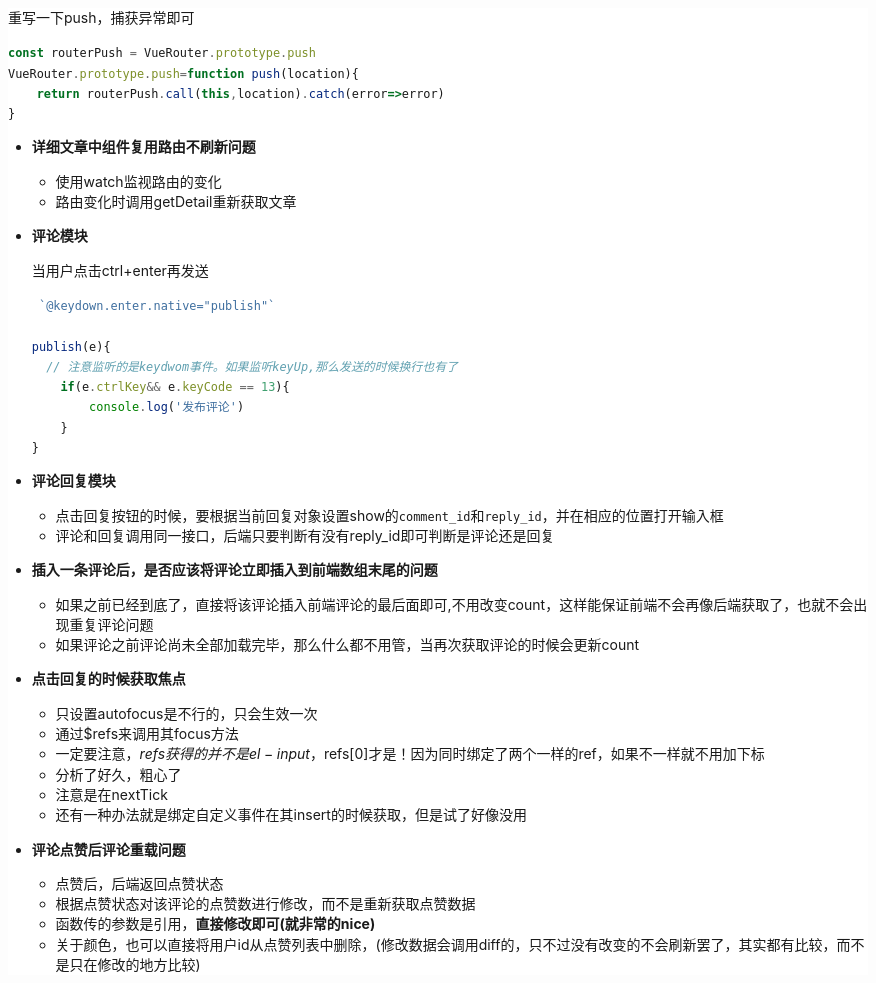   重写一下push，捕获异常即可

  ```js
  const routerPush = VueRouter.prototype.push
  VueRouter.prototype.push=function push(location){
      return routerPush.call(this,location).catch(error=>error)
  }
  ```

  

* **详细文章中组件复用路由不刷新问题**

  * 使用watch监视路由的变化
  * 路由变化时调用getDetail重新获取文章

* **评论模块**

  当用户点击ctrl+enter再发送

  ```js
   `@keydown.enter.native="publish"`
  
  publish(e){
    // 注意监听的是keydwom事件。如果监听keyUp,那么发送的时候换行也有了
      if(e.ctrlKey&& e.keyCode == 13){
          console.log('发布评论')
      }
  }
  ```


* **评论回复模块**

  * 点击回复按钮的时候，要根据当前回复对象设置show的`comment_id`和`reply_id`，并在相应的位置打开输入框
  * 评论和回复调用同一接口，后端只要判断有没有reply_id即可判断是评论还是回复


* **插入一条评论后，是否应该将评论立即插入到前端数组末尾的问题**

  * 如果之前已经到底了，直接将该评论插入前端评论的最后面即可,不用改变count，这样能保证前端不会再像后端获取了，也就不会出现重复评论问题
  * 如果评论之前评论尚未全部加载完毕，那么什么都不用管，当再次获取评论的时候会更新count

  




* **点击回复的时候获取焦点**

  * 只设置autofocus是不行的，只会生效一次
  * 通过$refs来调用其focus方法
  * 一定要注意，$refs获得的并不是el-input，$refs[0]才是！因为同时绑定了两个一样的ref，如果不一样就不用加下标
  * 分析了好久，粗心了
  * 注意是在nextTick
  * 还有一种办法就是绑定自定义事件在其insert的时候获取，但是试了好像没用

* **评论点赞后评论重载问题**

  * 点赞后，后端返回点赞状态
  * 根据点赞状态对该评论的点赞数进行修改，而不是重新获取点赞数据
  * 函数传的参数是引用，**直接修改即可(就非常的nice)**
  * 关于颜色，也可以直接将用户id从点赞列表中删除，(修改数据会调用diff的，只不过没有改变的不会刷新罢了，其实都有比较，而不是只在修改的地方比较)
